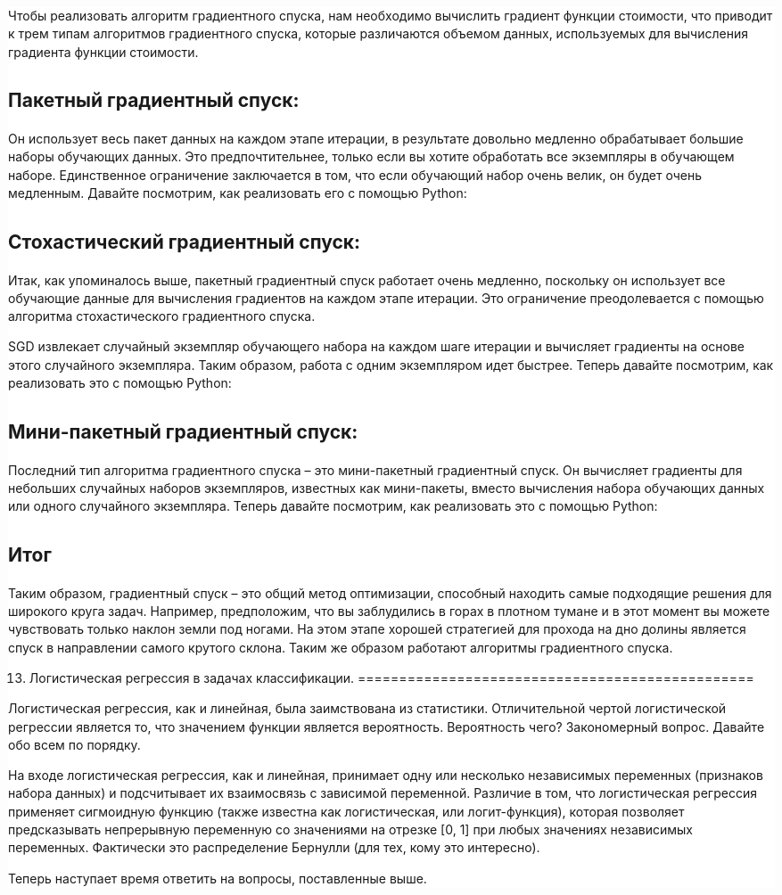 Чтобы реализовать алгоритм градиентного спуска, нам необходимо вычислить градиент функции стоимости, что приводит к трем типам алгоритмов градиентного спуска, которые различаются объемом данных, используемых для вычисления градиента функции стоимости.

Пакетный градиентный спуск:
---------------------------

Он использует весь пакет данных на каждом этапе итерации, в результате довольно медленно обрабатывает большие наборы обучающих данных. Это предпочтительнее, только если вы хотите обработать все экземпляры в обучающем наборе. Единственное ограничение заключается в том, что если обучающий набор очень велик, он будет очень медленным. Давайте посмотрим, как реализовать его с помощью Python:

Стохастический градиентный спуск:
-----------------------------------

Итак, как упоминалось выше, пакетный градиентный спуск работает очень медленно, поскольку он использует все обучающие данные для вычисления градиентов на каждом этапе итерации. Это ограничение преодолевается с помощью алгоритма стохастического градиентного спуска.

SGD извлекает случайный экземпляр обучающего набора на каждом шаге итерации и вычисляет градиенты на основе этого случайного экземпляра. Таким образом, работа с одним экземпляром идет быстрее. Теперь давайте посмотрим, как реализовать это с помощью Python:

Мини-пакетный градиентный спуск:
----------------------------------

Последний тип алгоритма градиентного спуска – это мини-пакетный градиентный спуск. Он вычисляет градиенты для небольших случайных наборов экземпляров, известных как мини-пакеты, вместо вычисления набора обучающих данных или одного случайного экземпляра. Теперь давайте посмотрим, как реализовать это с помощью Python:

Итог
----

Таким образом, градиентный спуск – это общий метод оптимизации, способный находить самые подходящие решения для широкого круга задач. Например, предположим, что вы заблудились в горах в плотном тумане и в этот момент вы можете чувствовать только наклон земли под ногами. На этом этапе хорошей стратегией для прохода на дно долины является спуск в направлении самого крутого склона. Таким же образом работают алгоритмы градиентного спуска.

13.  Логистическая регрессия в задачах классификации.
    ================================================
    

Логистическая регрессия, как и линейная, была заимствована из статистики. Отличительной чертой логистической регрессии является то, что значением функции является вероятность. Вероятность чего? Закономерный вопрос. Давайте обо всем по порядку.

На входе логистическая регрессия, как и линейная, принимает одну или несколько независимых переменных (признаков набора данных) и подсчитывает их взаимосвязь с зависимой переменной. Различие в том, что логистическая регрессия применяет сигмоидную функцию (также известна как логистическая, или логит-функция), которая позволяет предсказывать непрерывную переменную со значениями на отрезке \[0, 1\] при любых значениях независимых переменных. Фактически это распределение Бернулли (для тех, кому это интересно).

Теперь наступает время ответить на вопросы, поставленные выше.
